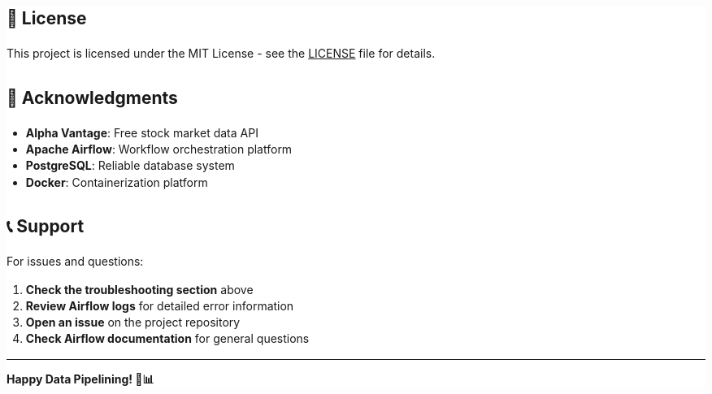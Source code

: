 ## 📄 License

This project is licensed under the MIT License - see the [LICENSE](LICENSE) file for details.

## 🙏 Acknowledgments

- **Alpha Vantage**: Free stock market data API
- **Apache Airflow**: Workflow orchestration platform
- **PostgreSQL**: Reliable database system
- **Docker**: Containerization platform

## 📞 Support

For issues and questions:

1. **Check the troubleshooting section** above
2. **Review Airflow logs** for detailed error information
3. **Open an issue** on the project repository
4. **Check Airflow documentation** for general questions

---

**Happy Data Pipelining! 🚀📊**
